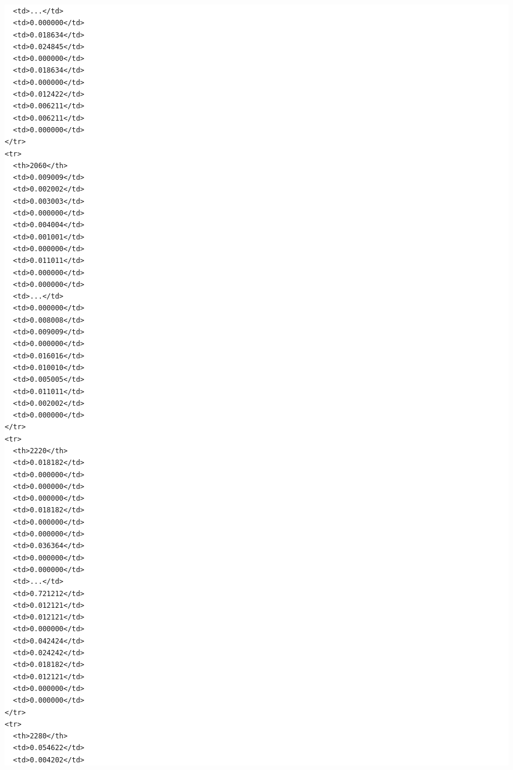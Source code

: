       <td>...</td>
      <td>0.000000</td>
      <td>0.018634</td>
      <td>0.024845</td>
      <td>0.000000</td>
      <td>0.018634</td>
      <td>0.000000</td>
      <td>0.012422</td>
      <td>0.006211</td>
      <td>0.006211</td>
      <td>0.000000</td>
    </tr>
    <tr>
      <th>2060</th>
      <td>0.009009</td>
      <td>0.002002</td>
      <td>0.003003</td>
      <td>0.000000</td>
      <td>0.004004</td>
      <td>0.001001</td>
      <td>0.000000</td>
      <td>0.011011</td>
      <td>0.000000</td>
      <td>0.000000</td>
      <td>...</td>
      <td>0.000000</td>
      <td>0.008008</td>
      <td>0.009009</td>
      <td>0.000000</td>
      <td>0.016016</td>
      <td>0.010010</td>
      <td>0.005005</td>
      <td>0.011011</td>
      <td>0.002002</td>
      <td>0.000000</td>
    </tr>
    <tr>
      <th>2220</th>
      <td>0.018182</td>
      <td>0.000000</td>
      <td>0.000000</td>
      <td>0.000000</td>
      <td>0.018182</td>
      <td>0.000000</td>
      <td>0.000000</td>
      <td>0.036364</td>
      <td>0.000000</td>
      <td>0.000000</td>
      <td>...</td>
      <td>0.721212</td>
      <td>0.012121</td>
      <td>0.012121</td>
      <td>0.000000</td>
      <td>0.042424</td>
      <td>0.024242</td>
      <td>0.018182</td>
      <td>0.012121</td>
      <td>0.000000</td>
      <td>0.000000</td>
    </tr>
    <tr>
      <th>2280</th>
      <td>0.054622</td>
      <td>0.004202</td>